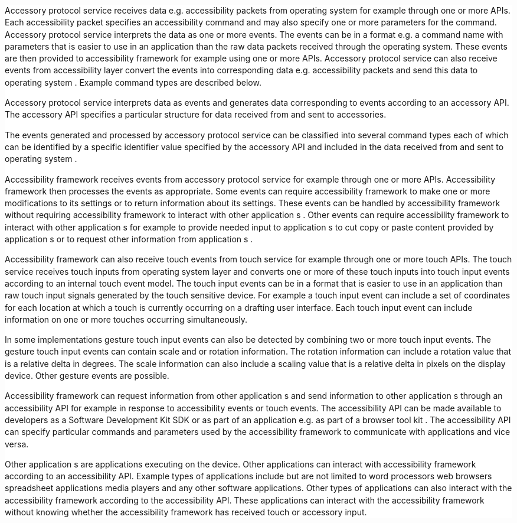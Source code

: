 Accessory protocol service receives data e.g. accessibility packets from operating system for example through one or more APIs. Each accessibility packet specifies an accessibility command and may also specify one or more parameters for the command. Accessory protocol service interprets the data as one or more events. The events can be in a format e.g. a command name with parameters that is easier to use in an application than the raw data packets received through the operating system. These events are then provided to accessibility framework for example using one or more APIs. Accessory protocol service can also receive events from accessibility layer convert the events into corresponding data e.g. accessibility packets and send this data to operating system . Example command types are described below.

Accessory protocol service interprets data as events and generates data corresponding to events according to an accessory API. The accessory API specifies a particular structure for data received from and sent to accessories.

The events generated and processed by accessory protocol service can be classified into several command types each of which can be identified by a specific identifier value specified by the accessory API and included in the data received from and sent to operating system .

Accessibility framework receives events from accessory protocol service for example through one or more APIs. Accessibility framework then processes the events as appropriate. Some events can require accessibility framework to make one or more modifications to its settings or to return information about its settings. These events can be handled by accessibility framework without requiring accessibility framework to interact with other application s . Other events can require accessibility framework to interact with other application s for example to provide needed input to application s to cut copy or paste content provided by application s or to request other information from application s .

Accessibility framework can also receive touch events from touch service for example through one or more touch APIs. The touch service receives touch inputs from operating system layer and converts one or more of these touch inputs into touch input events according to an internal touch event model. The touch input events can be in a format that is easier to use in an application than raw touch input signals generated by the touch sensitive device. For example a touch input event can include a set of coordinates for each location at which a touch is currently occurring on a drafting user interface. Each touch input event can include information on one or more touches occurring simultaneously.

In some implementations gesture touch input events can also be detected by combining two or more touch input events. The gesture touch input events can contain scale and or rotation information. The rotation information can include a rotation value that is a relative delta in degrees. The scale information can also include a scaling value that is a relative delta in pixels on the display device. Other gesture events are possible.

Accessibility framework can request information from other application s and send information to other application s through an accessibility API for example in response to accessibility events or touch events. The accessibility API can be made available to developers as a Software Development Kit SDK or as part of an application e.g. as part of a browser tool kit . The accessibility API can specify particular commands and parameters used by the accessibility framework to communicate with applications and vice versa.

Other application s are applications executing on the device. Other applications can interact with accessibility framework according to an accessibility API. Example types of applications include but are not limited to word processors web browsers spreadsheet applications media players and any other software applications. Other types of applications can also interact with the accessibility framework according to the accessibility API. These applications can interact with the accessibility framework without knowing whether the accessibility framework has received touch or accessory input.
